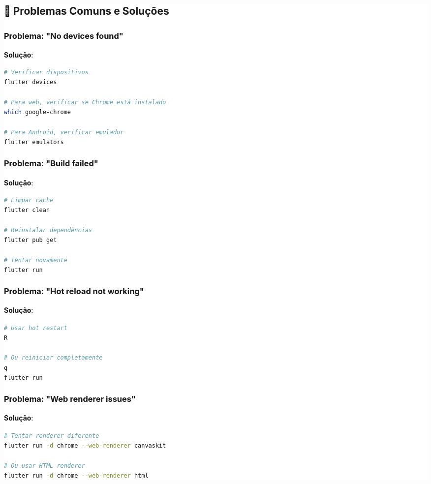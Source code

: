 ## 🚨 Problemas Comuns e Soluções

### Problema: "No devices found"

**Solução**:
```bash
# Verificar dispositivos
flutter devices

# Para web, verificar se Chrome está instalado
which google-chrome

# Para Android, verificar emulador
flutter emulators
```

### Problema: "Build failed"

**Solução**:
```bash
# Limpar cache
flutter clean

# Reinstalar dependências
flutter pub get

# Tentar novamente
flutter run
```

### Problema: "Hot reload not working"

**Solução**:
```bash
# Usar hot restart
R

# Ou reiniciar completamente
q
flutter run
```

### Problema: "Web renderer issues"

**Solução**:
```bash
# Tentar renderer diferente
flutter run -d chrome --web-renderer canvaskit

# Ou usar HTML renderer
flutter run -d chrome --web-renderer html
```

